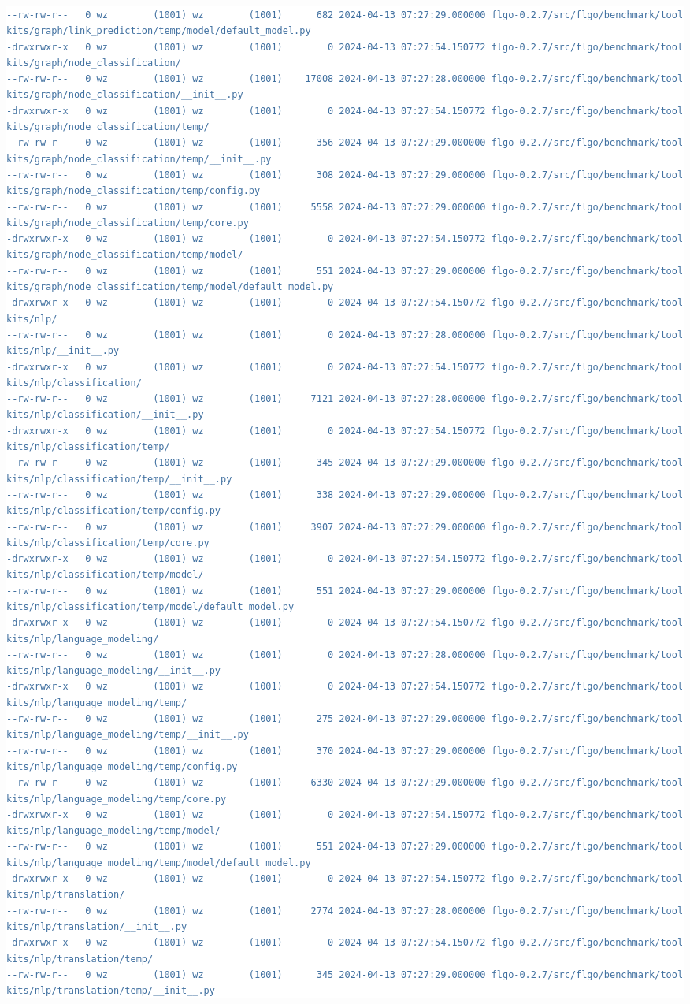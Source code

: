 ```diff
--rw-rw-r--   0 wz        (1001) wz        (1001)      682 2024-04-13 07:27:29.000000 flgo-0.2.7/src/flgo/benchmark/toolkits/graph/link_prediction/temp/model/default_model.py
-drwxrwxr-x   0 wz        (1001) wz        (1001)        0 2024-04-13 07:27:54.150772 flgo-0.2.7/src/flgo/benchmark/toolkits/graph/node_classification/
--rw-rw-r--   0 wz        (1001) wz        (1001)    17008 2024-04-13 07:27:28.000000 flgo-0.2.7/src/flgo/benchmark/toolkits/graph/node_classification/__init__.py
-drwxrwxr-x   0 wz        (1001) wz        (1001)        0 2024-04-13 07:27:54.150772 flgo-0.2.7/src/flgo/benchmark/toolkits/graph/node_classification/temp/
--rw-rw-r--   0 wz        (1001) wz        (1001)      356 2024-04-13 07:27:29.000000 flgo-0.2.7/src/flgo/benchmark/toolkits/graph/node_classification/temp/__init__.py
--rw-rw-r--   0 wz        (1001) wz        (1001)      308 2024-04-13 07:27:29.000000 flgo-0.2.7/src/flgo/benchmark/toolkits/graph/node_classification/temp/config.py
--rw-rw-r--   0 wz        (1001) wz        (1001)     5558 2024-04-13 07:27:29.000000 flgo-0.2.7/src/flgo/benchmark/toolkits/graph/node_classification/temp/core.py
-drwxrwxr-x   0 wz        (1001) wz        (1001)        0 2024-04-13 07:27:54.150772 flgo-0.2.7/src/flgo/benchmark/toolkits/graph/node_classification/temp/model/
--rw-rw-r--   0 wz        (1001) wz        (1001)      551 2024-04-13 07:27:29.000000 flgo-0.2.7/src/flgo/benchmark/toolkits/graph/node_classification/temp/model/default_model.py
-drwxrwxr-x   0 wz        (1001) wz        (1001)        0 2024-04-13 07:27:54.150772 flgo-0.2.7/src/flgo/benchmark/toolkits/nlp/
--rw-rw-r--   0 wz        (1001) wz        (1001)        0 2024-04-13 07:27:28.000000 flgo-0.2.7/src/flgo/benchmark/toolkits/nlp/__init__.py
-drwxrwxr-x   0 wz        (1001) wz        (1001)        0 2024-04-13 07:27:54.150772 flgo-0.2.7/src/flgo/benchmark/toolkits/nlp/classification/
--rw-rw-r--   0 wz        (1001) wz        (1001)     7121 2024-04-13 07:27:28.000000 flgo-0.2.7/src/flgo/benchmark/toolkits/nlp/classification/__init__.py
-drwxrwxr-x   0 wz        (1001) wz        (1001)        0 2024-04-13 07:27:54.150772 flgo-0.2.7/src/flgo/benchmark/toolkits/nlp/classification/temp/
--rw-rw-r--   0 wz        (1001) wz        (1001)      345 2024-04-13 07:27:29.000000 flgo-0.2.7/src/flgo/benchmark/toolkits/nlp/classification/temp/__init__.py
--rw-rw-r--   0 wz        (1001) wz        (1001)      338 2024-04-13 07:27:29.000000 flgo-0.2.7/src/flgo/benchmark/toolkits/nlp/classification/temp/config.py
--rw-rw-r--   0 wz        (1001) wz        (1001)     3907 2024-04-13 07:27:29.000000 flgo-0.2.7/src/flgo/benchmark/toolkits/nlp/classification/temp/core.py
-drwxrwxr-x   0 wz        (1001) wz        (1001)        0 2024-04-13 07:27:54.150772 flgo-0.2.7/src/flgo/benchmark/toolkits/nlp/classification/temp/model/
--rw-rw-r--   0 wz        (1001) wz        (1001)      551 2024-04-13 07:27:29.000000 flgo-0.2.7/src/flgo/benchmark/toolkits/nlp/classification/temp/model/default_model.py
-drwxrwxr-x   0 wz        (1001) wz        (1001)        0 2024-04-13 07:27:54.150772 flgo-0.2.7/src/flgo/benchmark/toolkits/nlp/language_modeling/
--rw-rw-r--   0 wz        (1001) wz        (1001)        0 2024-04-13 07:27:28.000000 flgo-0.2.7/src/flgo/benchmark/toolkits/nlp/language_modeling/__init__.py
-drwxrwxr-x   0 wz        (1001) wz        (1001)        0 2024-04-13 07:27:54.150772 flgo-0.2.7/src/flgo/benchmark/toolkits/nlp/language_modeling/temp/
--rw-rw-r--   0 wz        (1001) wz        (1001)      275 2024-04-13 07:27:29.000000 flgo-0.2.7/src/flgo/benchmark/toolkits/nlp/language_modeling/temp/__init__.py
--rw-rw-r--   0 wz        (1001) wz        (1001)      370 2024-04-13 07:27:29.000000 flgo-0.2.7/src/flgo/benchmark/toolkits/nlp/language_modeling/temp/config.py
--rw-rw-r--   0 wz        (1001) wz        (1001)     6330 2024-04-13 07:27:29.000000 flgo-0.2.7/src/flgo/benchmark/toolkits/nlp/language_modeling/temp/core.py
-drwxrwxr-x   0 wz        (1001) wz        (1001)        0 2024-04-13 07:27:54.150772 flgo-0.2.7/src/flgo/benchmark/toolkits/nlp/language_modeling/temp/model/
--rw-rw-r--   0 wz        (1001) wz        (1001)      551 2024-04-13 07:27:29.000000 flgo-0.2.7/src/flgo/benchmark/toolkits/nlp/language_modeling/temp/model/default_model.py
-drwxrwxr-x   0 wz        (1001) wz        (1001)        0 2024-04-13 07:27:54.150772 flgo-0.2.7/src/flgo/benchmark/toolkits/nlp/translation/
--rw-rw-r--   0 wz        (1001) wz        (1001)     2774 2024-04-13 07:27:28.000000 flgo-0.2.7/src/flgo/benchmark/toolkits/nlp/translation/__init__.py
-drwxrwxr-x   0 wz        (1001) wz        (1001)        0 2024-04-13 07:27:54.150772 flgo-0.2.7/src/flgo/benchmark/toolkits/nlp/translation/temp/
--rw-rw-r--   0 wz        (1001) wz        (1001)      345 2024-04-13 07:27:29.000000 flgo-0.2.7/src/flgo/benchmark/toolkits/nlp/translation/temp/__init__.py
```